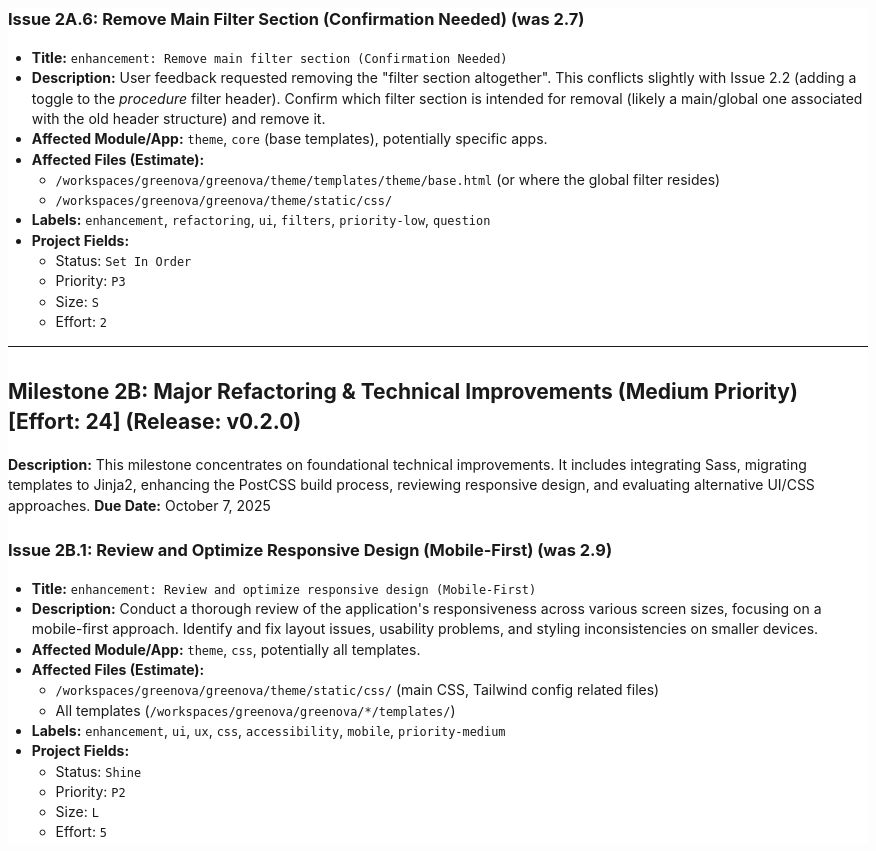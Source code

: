 ### Issue 2A.6: Remove Main Filter Section (Confirmation Needed) (was 2.7)

- **Title:** `enhancement: Remove main filter section (Confirmation Needed)`
- **Description:** User feedback requested removing the "filter section
  altogether". This conflicts slightly with Issue 2.2 (adding a toggle to the
  _procedure_ filter header). Confirm which filter section is intended for
  removal (likely a main/global one associated with the old header structure)
  and remove it.
- **Affected Module/App:** `theme`, `core` (base templates), potentially
  specific apps.
- **Affected Files (Estimate):**
  - `/workspaces/greenova/greenova/theme/templates/theme/base.html` (or where
    the global filter resides)
  - `/workspaces/greenova/greenova/theme/static/css/`
- **Labels:** `enhancement`, `refactoring`, `ui`, `filters`, `priority-low`,
  `question`
- **Project Fields:**
  - Status: `Set In Order`
  - Priority: `P3`
  - Size: `S`
  - Effort: `2`

---

## Milestone 2B: Major Refactoring & Technical Improvements (Medium Priority) [Effort: 24] (Release: v0.2.0)

**Description:** This milestone concentrates on foundational technical improvements. It includes integrating Sass, migrating templates to Jinja2, enhancing the PostCSS build process, reviewing responsive design, and evaluating alternative UI/CSS approaches.
**Due Date:** October 7, 2025

### Issue 2B.1: Review and Optimize Responsive Design (Mobile-First) (was 2.9)

- **Title:**
  `enhancement: Review and optimize responsive design (Mobile-First)`
- **Description:** Conduct a thorough review of the application's
  responsiveness across various screen sizes, focusing on a mobile-first
  approach. Identify and fix layout issues, usability problems, and styling
  inconsistencies on smaller devices.
- **Affected Module/App:** `theme`, `css`, potentially all templates.
- **Affected Files (Estimate):**
  - `/workspaces/greenova/greenova/theme/static/css/` (main CSS, Tailwind
    config related files)
  - All templates (`/workspaces/greenova/greenova/*/templates/`)
- **Labels:** `enhancement`, `ui`, `ux`, `css`, `accessibility`, `mobile`,
  `priority-medium`
- **Project Fields:**
  - Status: `Shine`
  - Priority: `P2`
  - Size: `L`
  - Effort: `5`
